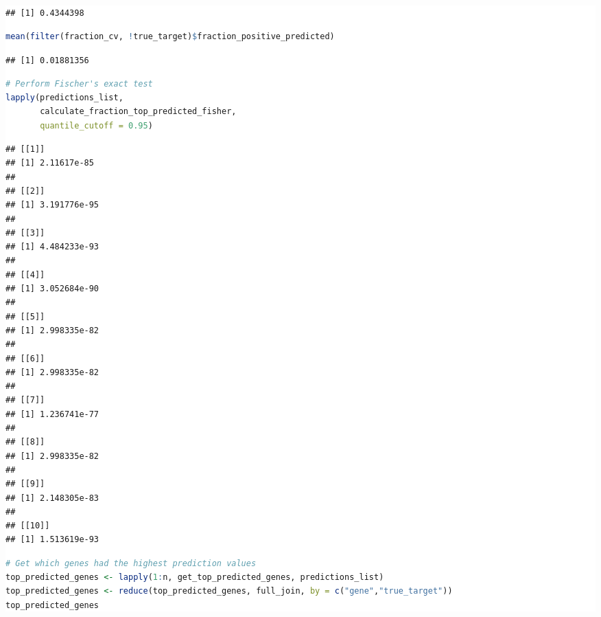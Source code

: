 ```
## [1] 0.4344398
```

``` r
mean(filter(fraction_cv, !true_target)$fraction_positive_predicted)
```

```
## [1] 0.01881356
```

``` r
# Perform Fischer's exact test
lapply(predictions_list,
       calculate_fraction_top_predicted_fisher,
       quantile_cutoff = 0.95)
```

```
## [[1]]
## [1] 2.11617e-85
## 
## [[2]]
## [1] 3.191776e-95
## 
## [[3]]
## [1] 4.484233e-93
## 
## [[4]]
## [1] 3.052684e-90
## 
## [[5]]
## [1] 2.998335e-82
## 
## [[6]]
## [1] 2.998335e-82
## 
## [[7]]
## [1] 1.236741e-77
## 
## [[8]]
## [1] 2.998335e-82
## 
## [[9]]
## [1] 2.148305e-83
## 
## [[10]]
## [1] 1.513619e-93
```

``` r
# Get which genes had the highest prediction values
top_predicted_genes <- lapply(1:n, get_top_predicted_genes, predictions_list)
top_predicted_genes <- reduce(top_predicted_genes, full_join, by = c("gene","true_target"))
top_predicted_genes
```
